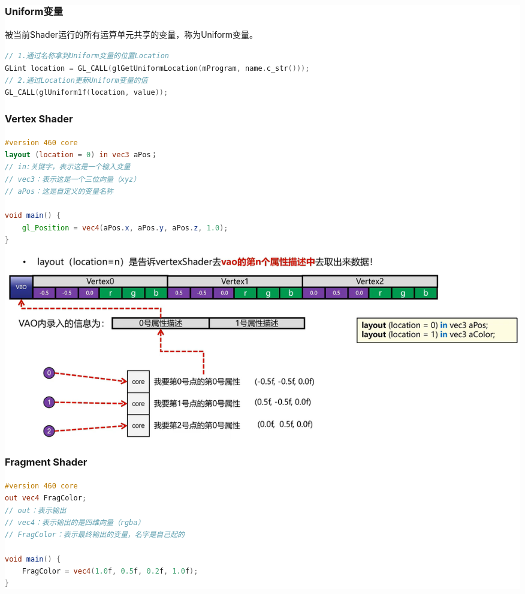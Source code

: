 

### Uniform变量

被当前Shader运行的所有运算单元共享的变量，称为Uniform变量。

```c++
// 1.通过名称拿到Uniform变量的位置Location
GLint location = GL_CALL(glGetUniformLocation(mProgram, name.c_str()));
// 2.通过Location更新Uniform变量的值
GL_CALL(glUniform1f(location, value));
```



### Vertex Shader

```glsl
#version 460 core
layout (location = 0) in vec3 aPos；
// in:关键字，表示这是一个输入变量
// vec3：表示这是一个三位向量（xyz）
// aPos：这是自定义的变量名称

void main() {
	gl_Position = vec4(aPos.x, aPos.y, aPos.z, 1.0);
}
```

![1732262552764](images/1732262552764.png)



### Fragment Shader

```glsl
#version 460 core
out vec4 FragColor;
// out：表示输出
// vec4：表示输出的是四维向量（rgba）
// FragColor：表示最终输出的变量，名字是自己起的

void main() {
	FragColor = vec4(1.0f, 0.5f, 0.2f, 1.0f);
}
```
